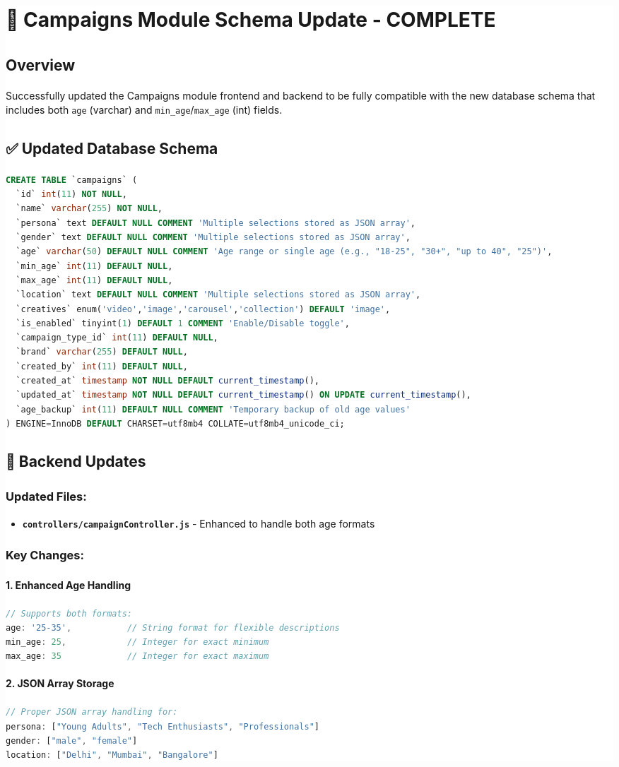 # 🎉 Campaigns Module Schema Update - COMPLETE

## Overview
Successfully updated the Campaigns module frontend and backend to be fully compatible with the new database schema that includes both `age` (varchar) and `min_age`/`max_age` (int) fields.

## ✅ Updated Database Schema
```sql
CREATE TABLE `campaigns` (
  `id` int(11) NOT NULL,
  `name` varchar(255) NOT NULL,
  `persona` text DEFAULT NULL COMMENT 'Multiple selections stored as JSON array',
  `gender` text DEFAULT NULL COMMENT 'Multiple selections stored as JSON array',
  `age` varchar(50) DEFAULT NULL COMMENT 'Age range or single age (e.g., "18-25", "30+", "up to 40", "25")',
  `min_age` int(11) DEFAULT NULL,
  `max_age` int(11) DEFAULT NULL,
  `location` text DEFAULT NULL COMMENT 'Multiple selections stored as JSON array',
  `creatives` enum('video','image','carousel','collection') DEFAULT 'image',
  `is_enabled` tinyint(1) DEFAULT 1 COMMENT 'Enable/Disable toggle',
  `campaign_type_id` int(11) DEFAULT NULL,
  `brand` varchar(255) DEFAULT NULL,
  `created_by` int(11) DEFAULT NULL,
  `created_at` timestamp NOT NULL DEFAULT current_timestamp(),
  `updated_at` timestamp NOT NULL DEFAULT current_timestamp() ON UPDATE current_timestamp(),
  `age_backup` int(11) DEFAULT NULL COMMENT 'Temporary backup of old age values'
) ENGINE=InnoDB DEFAULT CHARSET=utf8mb4 COLLATE=utf8mb4_unicode_ci;
```

## 🔧 Backend Updates

### Updated Files:
- **`controllers/campaignController.js`** - Enhanced to handle both age formats

### Key Changes:

#### 1. **Enhanced Age Handling**
```javascript
// Supports both formats:
age: '25-35',           // String format for flexible descriptions
min_age: 25,            // Integer for exact minimum
max_age: 35             // Integer for exact maximum
```

#### 2. **JSON Array Storage**
```javascript
// Proper JSON array handling for:
persona: ["Young Adults", "Tech Enthusiasts", "Professionals"]
gender: ["male", "female"]
location: ["Delhi", "Mumbai", "Bangalore"]
```
